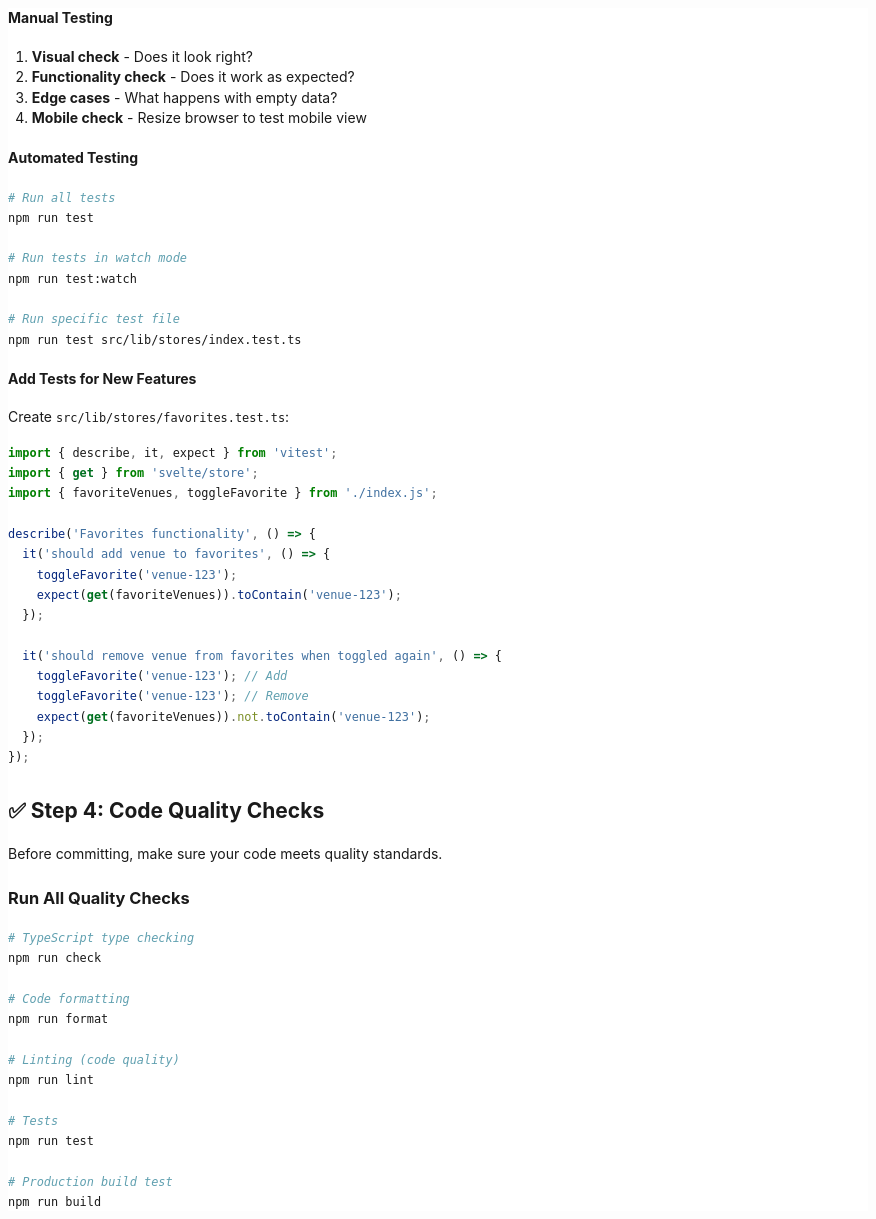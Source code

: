 #### Manual Testing
1. **Visual check** - Does it look right?
2. **Functionality check** - Does it work as expected?
3. **Edge cases** - What happens with empty data?
4. **Mobile check** - Resize browser to test mobile view

#### Automated Testing
```bash
# Run all tests
npm run test

# Run tests in watch mode
npm run test:watch

# Run specific test file
npm run test src/lib/stores/index.test.ts
```

#### Add Tests for New Features
Create `src/lib/stores/favorites.test.ts`:
```typescript
import { describe, it, expect } from 'vitest';
import { get } from 'svelte/store';
import { favoriteVenues, toggleFavorite } from './index.js';

describe('Favorites functionality', () => {
  it('should add venue to favorites', () => {
    toggleFavorite('venue-123');
    expect(get(favoriteVenues)).toContain('venue-123');
  });
  
  it('should remove venue from favorites when toggled again', () => {
    toggleFavorite('venue-123'); // Add
    toggleFavorite('venue-123'); // Remove
    expect(get(favoriteVenues)).not.toContain('venue-123');
  });
});
```

## ✅ Step 4: Code Quality Checks

Before committing, make sure your code meets quality standards.

### Run All Quality Checks
```bash
# TypeScript type checking
npm run check

# Code formatting
npm run format

# Linting (code quality)
npm run lint

# Tests
npm run test

# Production build test
npm run build
```
